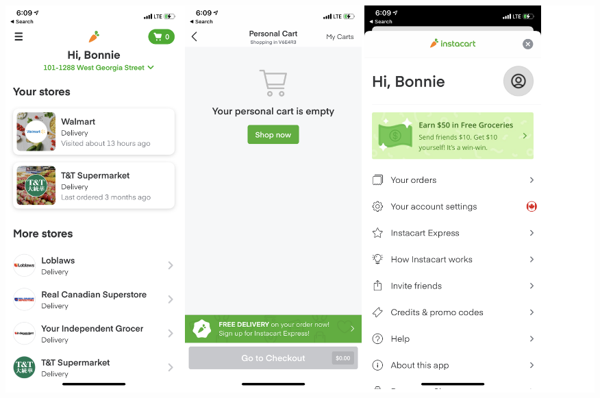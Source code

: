 <img src="./instacart-homescreen.PNG" width="30%" height="30%"> <img src="./instacart-cart.PNG" width="30%" height="30%"> <img src="./instacart-menu.PNG" width="30%" height="30%">